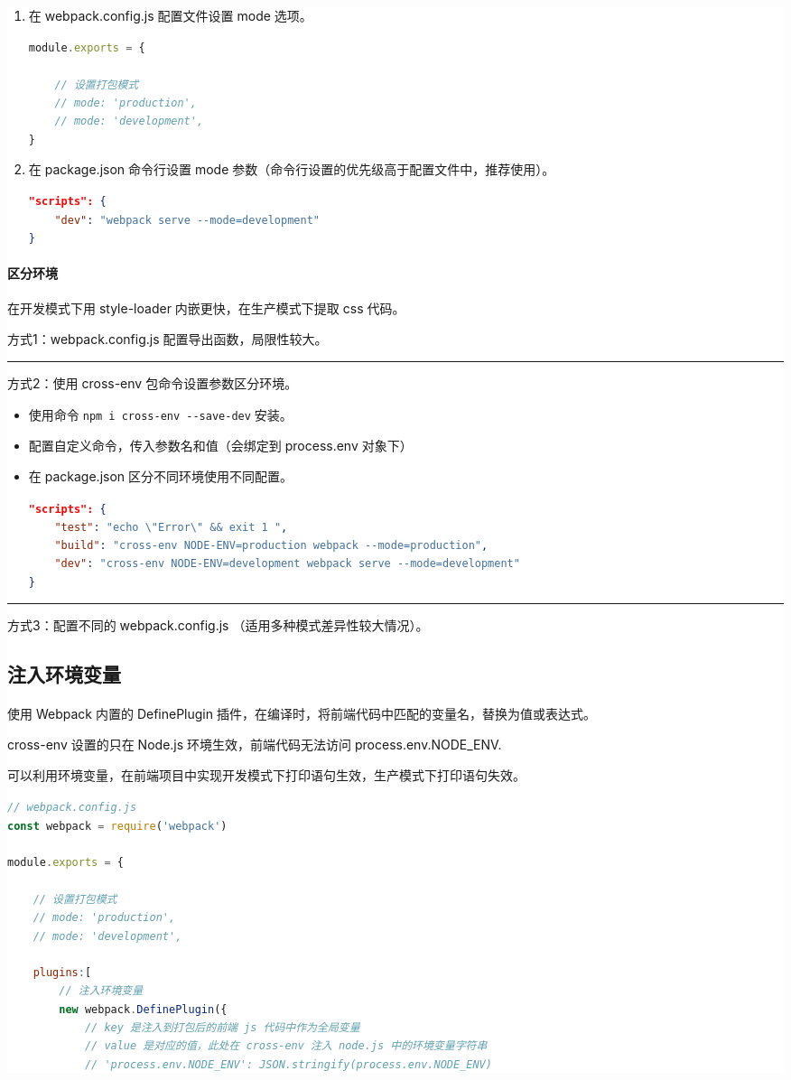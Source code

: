 1. 在 webpack.config.js 配置文件设置 mode 选项。

   ```js
   module.exports = {
   
       // 设置打包模式
       // mode: 'production',
       // mode: 'development',
   }
   ```

2. 在 package.json 命令行设置 mode 参数（命令行设置的优先级高于配置文件中，推荐使用）。

   ```json
   "scripts": {
       "dev": "webpack serve --mode=development"
   }
   ```


#### 区分环境

在开发模式下用 style-loader 内嵌更快，在生产模式下提取 css 代码。

方式1：webpack.config.js 配置导出函数，局限性较大。

---

方式2：使用 cross-env 包命令设置参数区分环境。

- 使用命令 `npm i cross-env --save-dev` 安装。

- 配置自定义命令，传入参数名和值（会绑定到 process.env 对象下）

- 在 package.json 区分不同环境使用不同配置。

  ```json
  "scripts": {
      "test": "echo \"Error\" && exit 1 ",
      "build": "cross-env NODE-ENV=production webpack --mode=production",
      "dev": "cross-env NODE-ENV=development webpack serve --mode=development"
  }
  ```

---

方式3：配置不同的 webpack.config.js （适用多种模式差异性较大情况）。

## 注入环境变量

使用 Webpack 内置的 DefinePlugin 插件，在编译时，将前端代码中匹配的变量名，替换为值或表达式。

cross-env 设置的只在 Node.js 环境生效，前端代码无法访问 process.env.NODE_ENV.

可以利用环境变量，在前端项目中实现开发模式下打印语句生效，生产模式下打印语句失效。

```js
// webpack.config.js
const webpack = require('webpack')

module.exports = {

    // 设置打包模式
    // mode: 'production',
    // mode: 'development',

    plugins:[
        // 注入环境变量
        new webpack.DefinePlugin({
            // key 是注入到打包后的前端 js 代码中作为全局变量
            // value 是对应的值，此处在 cross-env 注入 node.js 中的环境变量字符串
            // 'process.env.NODE_ENV': JSON.stringify(process.env.NODE_ENV)
```